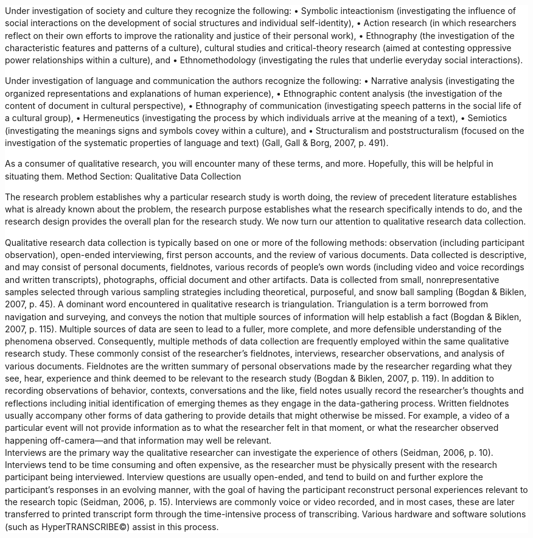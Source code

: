 Under investigation of society and culture they recognize the following:
•	Symbolic inteactionism (investigating the influence of social interactions on the development of social structures and individual self-identity), 
•	Action research (in which researchers reflect on their own efforts to improve the rationality and justice of their personal work), 
•	Ethnography (the investigation of the characteristic features and patterns of a culture), cultural studies and critical-theory research (aimed at contesting oppressive power relationships within a culture), and 
•	Ethnomethodology (investigating the rules that underlie everyday social interactions).  

Under investigation of language and communication the authors recognize the following:
•	Narrative analysis (investigating the organized representations and explanations of human experience), 
•	Ethnographic content analysis (the investigation of the content of document in cultural perspective),
•	Ethnography of communication (investigating speech patterns in the social life of a cultural group),
•	 Hermeneutics (investigating the process by which individuals arrive at the meaning of a text),
•	Semiotics (investigating the meanings signs and symbols covey within a culture), and
•	Structuralism and poststructuralism (focused on the investigation of the systematic properties of language and text) (Gall, Gall & Borg, 2007, p. 491).

As a consumer of qualitative research, you will encounter many of these terms, and more.  Hopefully, this will be helpful in situating them.
 Method Section:  Qualitative Data Collection

The research problem establishes why a particular research study is worth doing, the review of precedent literature establishes what is already known about the problem, the research purpose establishes what the research specifically intends to do, and the research design provides the overall plan for the research study.  We now turn our attention to qualitative research data collection.   

Qualitative research data collection is typically based on one or more of the following methods:  observation (including participant observation), open-ended interviewing, first person accounts, and the review of various documents.  Data collected is descriptive, and may consist of personal documents, fieldnotes, various records of people’s own words (including video and voice recordings and written transcripts), photographs, official document and other artifacts.  Data is collected from small, nonrepresentative samples selected through various sampling strategies including theoretical, purposeful, and snow ball sampling (Bogdan & Biklen, 2007, p. 45).
A dominant word encountered in qualitative research is triangulation.  Triangulation is a term borrowed from navigation and surveying, and conveys the notion that multiple sources of information will help establish a fact (Bogdan & Biklen, 2007, p. 115).  Multiple sources of data are seen to lead to a fuller, more complete, and more defensible understanding of the phenomena observed.  Consequently, multiple methods of data collection are frequently employed within the same qualitative research study.  These commonly consist of the researcher’s fieldnotes, interviews, researcher observations, and analysis of various documents.
Fieldnotes are the written summary of personal observations made by the researcher regarding what they see, hear, experience and think deemed to be relevant to the research study (Bogdan & Biklen, 2007, p. 119).  In addition to recording observations of behavior, contexts, conversations and the like, field notes usually record the researcher’s thoughts and reflections including initial identification of emerging themes as they engage in the data-gathering process.  Written fieldnotes usually accompany other forms of data gathering to provide details that might otherwise be missed. For example, a video of a particular event will not provide information as to what the researcher felt in that moment, or what the researcher observed happening off-camera—and that information may well be relevant.  
Interviews are the primary way the qualitative researcher can investigate the experience of others (Seidman, 2006, p. 10).  Interviews tend to be time consuming and often expensive, as the researcher must be physically present with the research participant being interviewed.  Interview questions are usually open-ended, and tend to build on and further explore the participant’s responses in an evolving manner, with the goal of having the participant reconstruct personal experiences relevant to the research topic (Seidman, 2006, p. 15).  Interviews are commonly voice or video recorded, and in most cases, these are later transferred to printed transcript form through the time-intensive process of transcribing.  Various hardware and software solutions (such as HyperTRANSCRIBE©) assist in this process.  